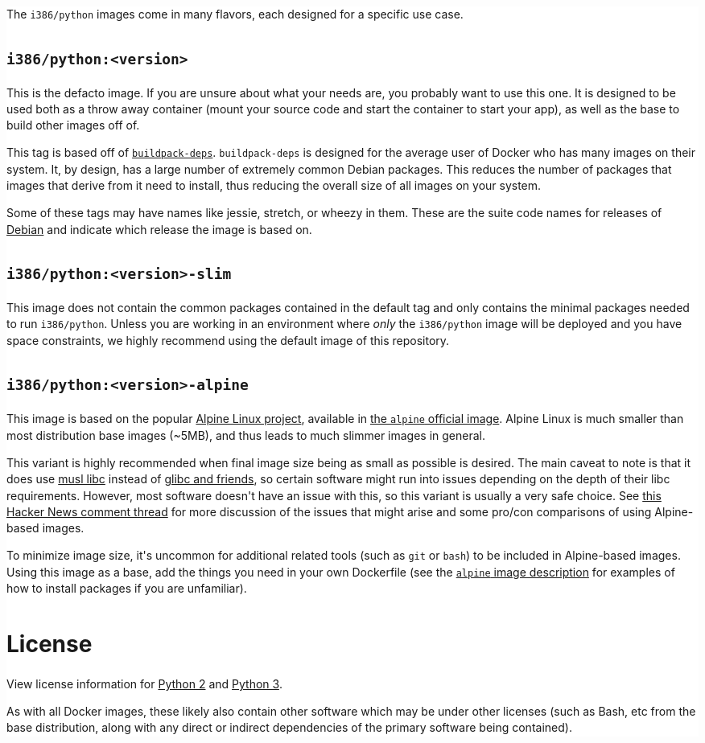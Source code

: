 The `i386/python` images come in many flavors, each designed for a specific use case.

## `i386/python:<version>`

This is the defacto image. If you are unsure about what your needs are, you probably want to use this one. It is designed to be used both as a throw away container (mount your source code and start the container to start your app), as well as the base to build other images off of.

This tag is based off of [`buildpack-deps`](https://hub.docker.com/_/buildpack-deps/). `buildpack-deps` is designed for the average user of Docker who has many images on their system. It, by design, has a large number of extremely common Debian packages. This reduces the number of packages that images that derive from it need to install, thus reducing the overall size of all images on your system.

Some of these tags may have names like jessie, stretch, or wheezy in them. These are the suite code names for releases of [Debian](https://wiki.debian.org/DebianReleases) and indicate which release the image is based on.

## `i386/python:<version>-slim`

This image does not contain the common packages contained in the default tag and only contains the minimal packages needed to run `i386/python`. Unless you are working in an environment where *only* the `i386/python` image will be deployed and you have space constraints, we highly recommend using the default image of this repository.

## `i386/python:<version>-alpine`

This image is based on the popular [Alpine Linux project](http://alpinelinux.org), available in [the `alpine` official image](https://hub.docker.com/_/alpine). Alpine Linux is much smaller than most distribution base images (~5MB), and thus leads to much slimmer images in general.

This variant is highly recommended when final image size being as small as possible is desired. The main caveat to note is that it does use [musl libc](http://www.musl-libc.org) instead of [glibc and friends](http://www.etalabs.net/compare_libcs.html), so certain software might run into issues depending on the depth of their libc requirements. However, most software doesn't have an issue with this, so this variant is usually a very safe choice. See [this Hacker News comment thread](https://news.ycombinator.com/item?id=10782897) for more discussion of the issues that might arise and some pro/con comparisons of using Alpine-based images.

To minimize image size, it's uncommon for additional related tools (such as `git` or `bash`) to be included in Alpine-based images. Using this image as a base, add the things you need in your own Dockerfile (see the [`alpine` image description](https://hub.docker.com/_/alpine/) for examples of how to install packages if you are unfamiliar).

# License

View license information for [Python 2](https://docs.python.org/2/license.html) and [Python 3](https://docs.python.org/3/license.html).

As with all Docker images, these likely also contain other software which may be under other licenses (such as Bash, etc from the base distribution, along with any direct or indirect dependencies of the primary software being contained).
